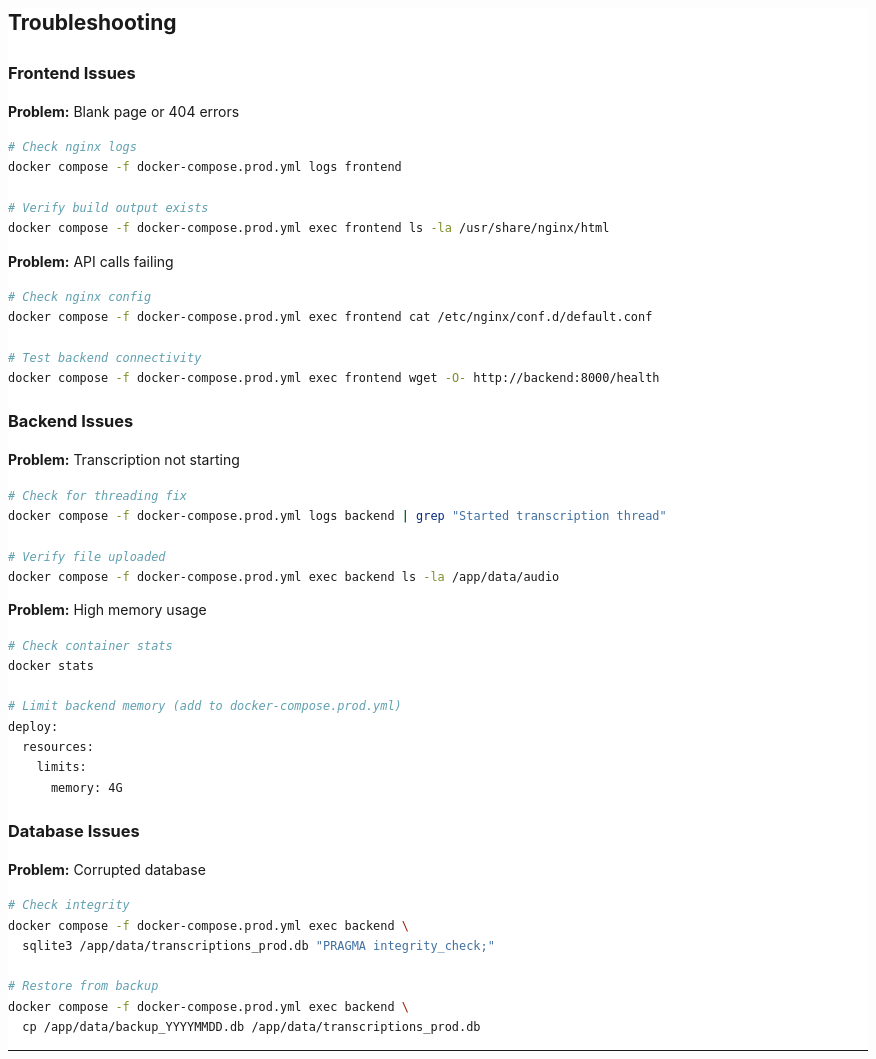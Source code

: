 
## Troubleshooting

### Frontend Issues

**Problem:** Blank page or 404 errors
```bash
# Check nginx logs
docker compose -f docker-compose.prod.yml logs frontend

# Verify build output exists
docker compose -f docker-compose.prod.yml exec frontend ls -la /usr/share/nginx/html
```

**Problem:** API calls failing
```bash
# Check nginx config
docker compose -f docker-compose.prod.yml exec frontend cat /etc/nginx/conf.d/default.conf

# Test backend connectivity
docker compose -f docker-compose.prod.yml exec frontend wget -O- http://backend:8000/health
```

### Backend Issues

**Problem:** Transcription not starting
```bash
# Check for threading fix
docker compose -f docker-compose.prod.yml logs backend | grep "Started transcription thread"

# Verify file uploaded
docker compose -f docker-compose.prod.yml exec backend ls -la /app/data/audio
```

**Problem:** High memory usage
```bash
# Check container stats
docker stats

# Limit backend memory (add to docker-compose.prod.yml)
deploy:
  resources:
    limits:
      memory: 4G
```

### Database Issues

**Problem:** Corrupted database
```bash
# Check integrity
docker compose -f docker-compose.prod.yml exec backend \
  sqlite3 /app/data/transcriptions_prod.db "PRAGMA integrity_check;"

# Restore from backup
docker compose -f docker-compose.prod.yml exec backend \
  cp /app/data/backup_YYYYMMDD.db /app/data/transcriptions_prod.db
```

---